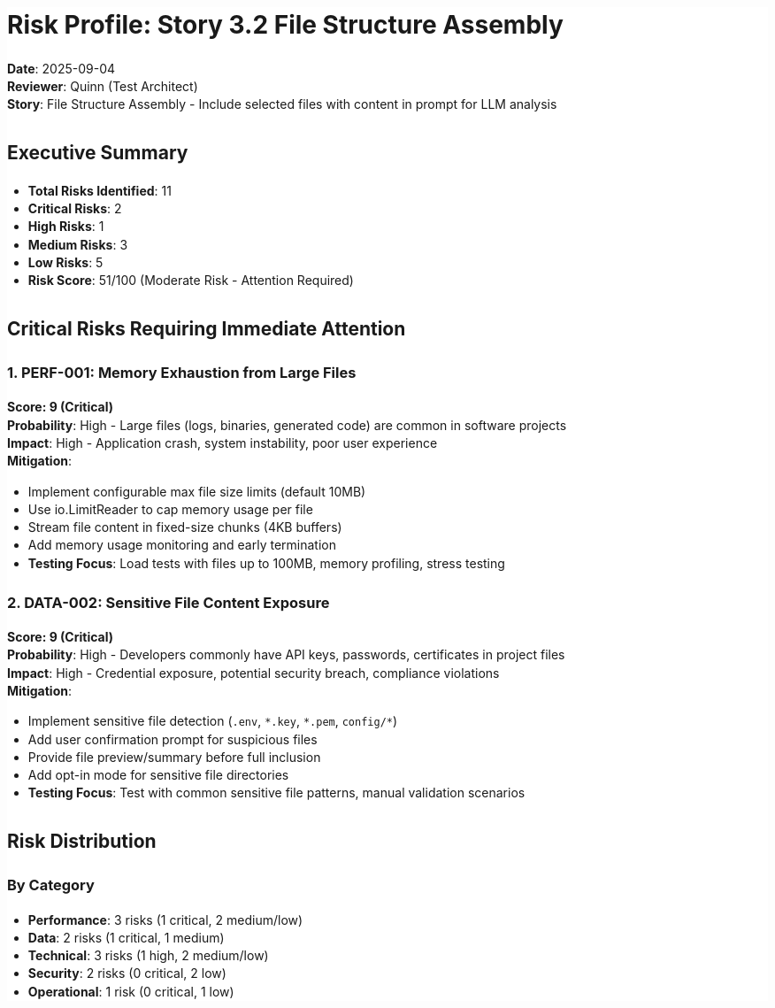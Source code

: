# Risk Profile: Story 3.2 File Structure Assembly

**Date**: 2025-09-04  
**Reviewer**: Quinn (Test Architect)  
**Story**: File Structure Assembly - Include selected files with content in prompt for LLM analysis

## Executive Summary

- **Total Risks Identified**: 11
- **Critical Risks**: 2  
- **High Risks**: 1
- **Medium Risks**: 3
- **Low Risks**: 5
- **Risk Score**: 51/100 (Moderate Risk - Attention Required)

## Critical Risks Requiring Immediate Attention

### 1. PERF-001: Memory Exhaustion from Large Files

**Score: 9 (Critical)**  
**Probability**: High - Large files (logs, binaries, generated code) are common in software projects  
**Impact**: High - Application crash, system instability, poor user experience  
**Mitigation**:

- Implement configurable max file size limits (default 10MB)
- Use io.LimitReader to cap memory usage per file  
- Stream file content in fixed-size chunks (4KB buffers)
- Add memory usage monitoring and early termination
- **Testing Focus**: Load tests with files up to 100MB, memory profiling, stress testing

### 2. DATA-002: Sensitive File Content Exposure

**Score: 9 (Critical)**  
**Probability**: High - Developers commonly have API keys, passwords, certificates in project files  
**Impact**: High - Credential exposure, potential security breach, compliance violations  
**Mitigation**:

- Implement sensitive file detection (`.env`, `*.key`, `*.pem`, `config/*`)
- Add user confirmation prompt for suspicious files
- Provide file preview/summary before full inclusion  
- Add opt-in mode for sensitive file directories
- **Testing Focus**: Test with common sensitive file patterns, manual validation scenarios

## Risk Distribution

### By Category

- **Performance**: 3 risks (1 critical, 2 medium/low)
- **Data**: 2 risks (1 critical, 1 medium)  
- **Technical**: 3 risks (1 high, 2 medium/low)
- **Security**: 2 risks (0 critical, 2 low)
- **Operational**: 1 risk (0 critical, 1 low)
